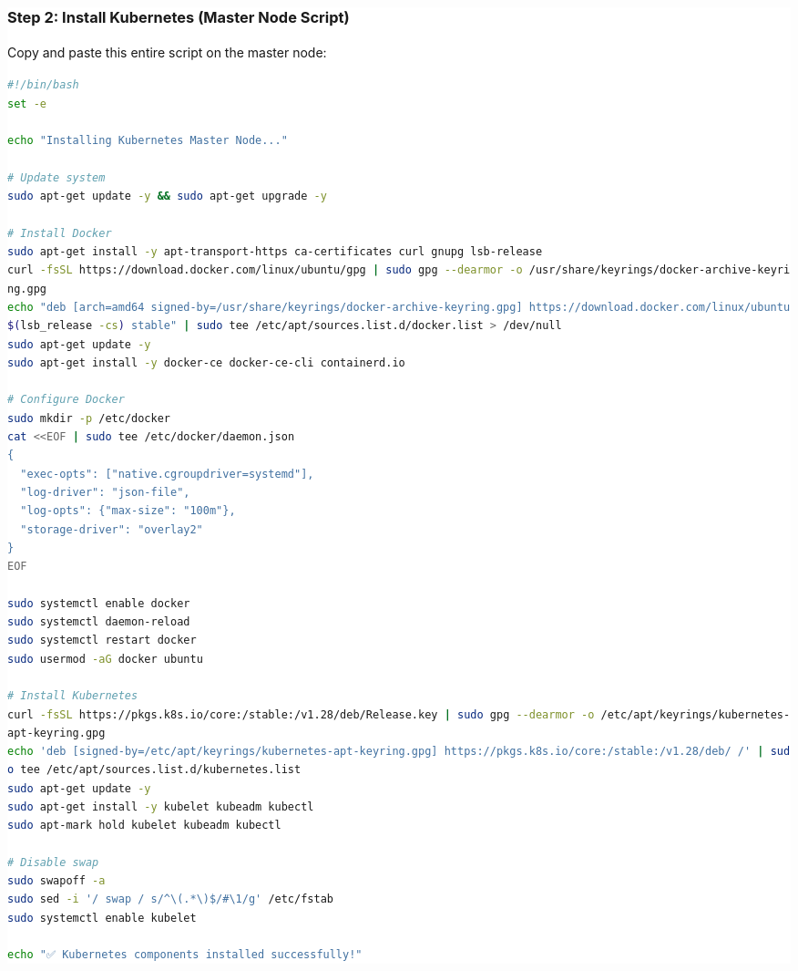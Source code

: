 ### Step 2: Install Kubernetes (Master Node Script)
Copy and paste this entire script on the master node:

```bash
#!/bin/bash
set -e

echo "Installing Kubernetes Master Node..."

# Update system
sudo apt-get update -y && sudo apt-get upgrade -y

# Install Docker
sudo apt-get install -y apt-transport-https ca-certificates curl gnupg lsb-release
curl -fsSL https://download.docker.com/linux/ubuntu/gpg | sudo gpg --dearmor -o /usr/share/keyrings/docker-archive-keyring.gpg
echo "deb [arch=amd64 signed-by=/usr/share/keyrings/docker-archive-keyring.gpg] https://download.docker.com/linux/ubuntu $(lsb_release -cs) stable" | sudo tee /etc/apt/sources.list.d/docker.list > /dev/null
sudo apt-get update -y
sudo apt-get install -y docker-ce docker-ce-cli containerd.io

# Configure Docker
sudo mkdir -p /etc/docker
cat <<EOF | sudo tee /etc/docker/daemon.json
{
  "exec-opts": ["native.cgroupdriver=systemd"],
  "log-driver": "json-file",
  "log-opts": {"max-size": "100m"},
  "storage-driver": "overlay2"
}
EOF

sudo systemctl enable docker
sudo systemctl daemon-reload
sudo systemctl restart docker
sudo usermod -aG docker ubuntu

# Install Kubernetes
curl -fsSL https://pkgs.k8s.io/core:/stable:/v1.28/deb/Release.key | sudo gpg --dearmor -o /etc/apt/keyrings/kubernetes-apt-keyring.gpg
echo 'deb [signed-by=/etc/apt/keyrings/kubernetes-apt-keyring.gpg] https://pkgs.k8s.io/core:/stable:/v1.28/deb/ /' | sudo tee /etc/apt/sources.list.d/kubernetes.list
sudo apt-get update -y
sudo apt-get install -y kubelet kubeadm kubectl
sudo apt-mark hold kubelet kubeadm kubectl

# Disable swap
sudo swapoff -a
sudo sed -i '/ swap / s/^\(.*\)$/#\1/g' /etc/fstab
sudo systemctl enable kubelet

echo "✅ Kubernetes components installed successfully!"
```
